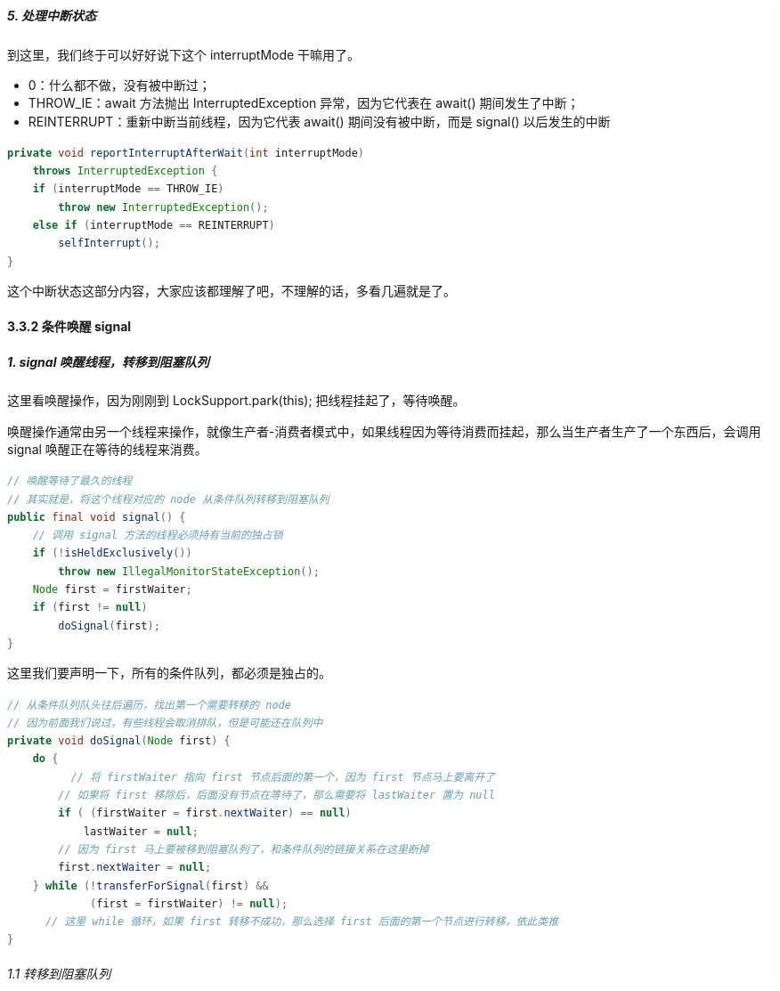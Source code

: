 ##### 5. 处理中断状态
到这里，我们终于可以好好说下这个 interruptMode 干嘛用了。

- 0：什么都不做，没有被中断过；
- THROW_IE：await 方法抛出 InterruptedException 异常，因为它代表在 await() 期间发生了中断；
- REINTERRUPT：重新中断当前线程，因为它代表 await() 期间没有被中断，而是 signal() 以后发生的中断

```java
private void reportInterruptAfterWait(int interruptMode)
    throws InterruptedException {
    if (interruptMode == THROW_IE)
        throw new InterruptedException();
    else if (interruptMode == REINTERRUPT)
        selfInterrupt();
}
```
这个中断状态这部分内容，大家应该都理解了吧，不理解的话，多看几遍就是了。


#### 3.3.2 条件唤醒 signal


##### 1. signal 唤醒线程，转移到阻塞队列

这里看唤醒操作，因为刚刚到 LockSupport.park(this); 把线程挂起了，等待唤醒。

唤醒操作通常由另一个线程来操作，就像生产者-消费者模式中，如果线程因为等待消费而挂起，那么当生产者生产了一个东西后，会调用 signal 唤醒正在等待的线程来消费。

```java
// 唤醒等待了最久的线程
// 其实就是，将这个线程对应的 node 从条件队列转移到阻塞队列
public final void signal() {
    // 调用 signal 方法的线程必须持有当前的独占锁
    if (!isHeldExclusively())
        throw new IllegalMonitorStateException();
    Node first = firstWaiter;
    if (first != null)
        doSignal(first);
}

```
这里我们要声明一下，所有的条件队列，都必须是独占的。

```java
// 从条件队列队头往后遍历，找出第一个需要转移的 node
// 因为前面我们说过，有些线程会取消排队，但是可能还在队列中
private void doSignal(Node first) {
    do {
          // 将 firstWaiter 指向 first 节点后面的第一个，因为 first 节点马上要离开了
        // 如果将 first 移除后，后面没有节点在等待了，那么需要将 lastWaiter 置为 null
        if ( (firstWaiter = first.nextWaiter) == null)
            lastWaiter = null;
        // 因为 first 马上要被移到阻塞队列了，和条件队列的链接关系在这里断掉
        first.nextWaiter = null;
    } while (!transferForSignal(first) &&
             (first = firstWaiter) != null);
      // 这里 while 循环，如果 first 转移不成功，那么选择 first 后面的第一个节点进行转移，依此类推
}
```
###### 1.1 转移到阻塞队列
